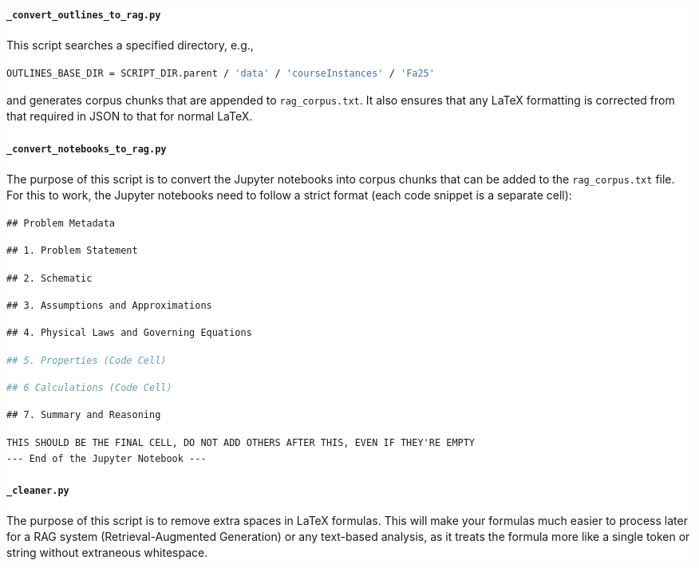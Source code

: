 #### `_convert_outlines_to_rag.py`
This script searches a specified directory, e.g., 

``` bash
OUTLINES_BASE_DIR = SCRIPT_DIR.parent / 'data' / 'courseInstances' / 'Fa25'
```

and generates corpus chunks that are appended to `rag_corpus.txt`. It also ensures that any LaTeX formatting is corrected from that required in JSON to that for normal LaTeX. 

#### `_convert_notebooks_to_rag.py`
The purpose of this script is to convert the Jupyter notebooks into corpus chunks that can be added to the `rag_corpus.txt` file. For this to work, the Jupyter notebooks need to follow a strict format (each code snippet is a separate cell):

```
## Problem Metadata
```
```
## 1. Problem Statement
```
```
## 2. Schematic
```
```
## 3. Assumptions and Approximations
```
```
## 4. Physical Laws and Governing Equations
```
``` python
## 5. Properties (Code Cell)
```
``` python
## 6 Calculations (Code Cell)
```
```
## 7. Summary and Reasoning
```
```
THIS SHOULD BE THE FINAL CELL, DO NOT ADD OTHERS AFTER THIS, EVEN IF THEY'RE EMPTY
--- End of the Jupyter Notebook ---
```



#### `_cleaner.py`
The purpose of this script is to remove extra spaces in LaTeX formulas. This will make your formulas much easier to process later for a RAG system (Retrieval-Augmented Generation) or any text-based analysis, as it treats the formula more like a single token or string without extraneous whitespace.
